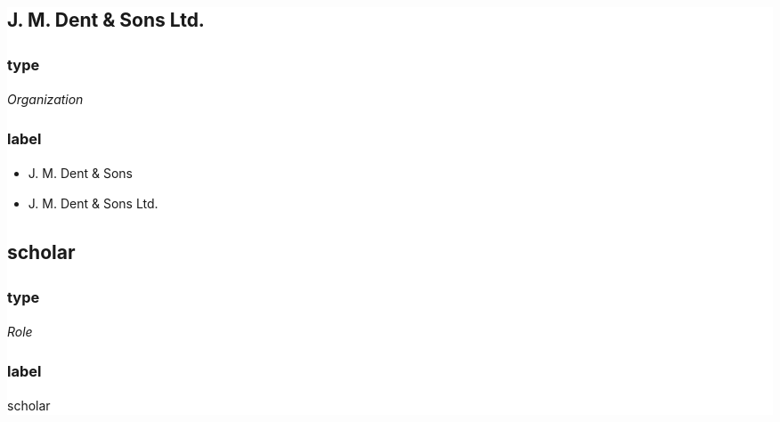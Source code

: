 ## J. M. Dent & Sons Ltd.

### type


*Organization*

### label

 - J. M. Dent & Sons

 - J. M. Dent & Sons Ltd.

## scholar

### type


*Role*

### label


scholar